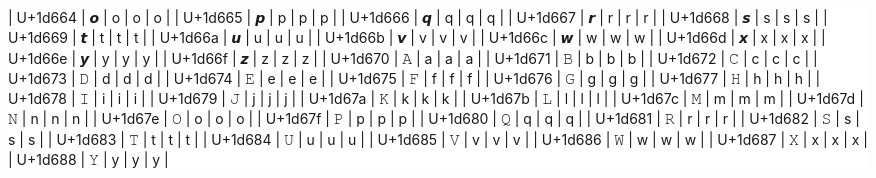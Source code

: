 | U+1d664    | 𝙤        | o         | o       | o       |
| U+1d665    | 𝙥        | p         | p       | p       |
| U+1d666    | 𝙦        | q         | q       | q       |
| U+1d667    | 𝙧        | r         | r       | r       |
| U+1d668    | 𝙨        | s         | s       | s       |
| U+1d669    | 𝙩        | t         | t       | t       |
| U+1d66a    | 𝙪        | u         | u       | u       |
| U+1d66b    | 𝙫        | v         | v       | v       |
| U+1d66c    | 𝙬        | w         | w       | w       |
| U+1d66d    | 𝙭        | x         | x       | x       |
| U+1d66e    | 𝙮        | y         | y       | y       |
| U+1d66f    | 𝙯        | z         | z       | z       |
| U+1d670    | 𝙰        | a         | a       | a       |
| U+1d671    | 𝙱        | b         | b       | b       |
| U+1d672    | 𝙲        | c         | c       | c       |
| U+1d673    | 𝙳        | d         | d       | d       |
| U+1d674    | 𝙴        | e         | e       | e       |
| U+1d675    | 𝙵        | f         | f       | f       |
| U+1d676    | 𝙶        | g         | g       | g       |
| U+1d677    | 𝙷        | h         | h       | h       |
| U+1d678    | 𝙸        | i         | i       | i       |
| U+1d679    | 𝙹        | j         | j       | j       |
| U+1d67a    | 𝙺        | k         | k       | k       |
| U+1d67b    | 𝙻        | l         | l       | l       |
| U+1d67c    | 𝙼        | m         | m       | m       |
| U+1d67d    | 𝙽        | n         | n       | n       |
| U+1d67e    | 𝙾        | o         | o       | o       |
| U+1d67f    | 𝙿        | p         | p       | p       |
| U+1d680    | 𝚀        | q         | q       | q       |
| U+1d681    | 𝚁        | r         | r       | r       |
| U+1d682    | 𝚂        | s         | s       | s       |
| U+1d683    | 𝚃        | t         | t       | t       |
| U+1d684    | 𝚄        | u         | u       | u       |
| U+1d685    | 𝚅        | v         | v       | v       |
| U+1d686    | 𝚆        | w         | w       | w       |
| U+1d687    | 𝚇        | x         | x       | x       |
| U+1d688    | 𝚈        | y         | y       | y       |